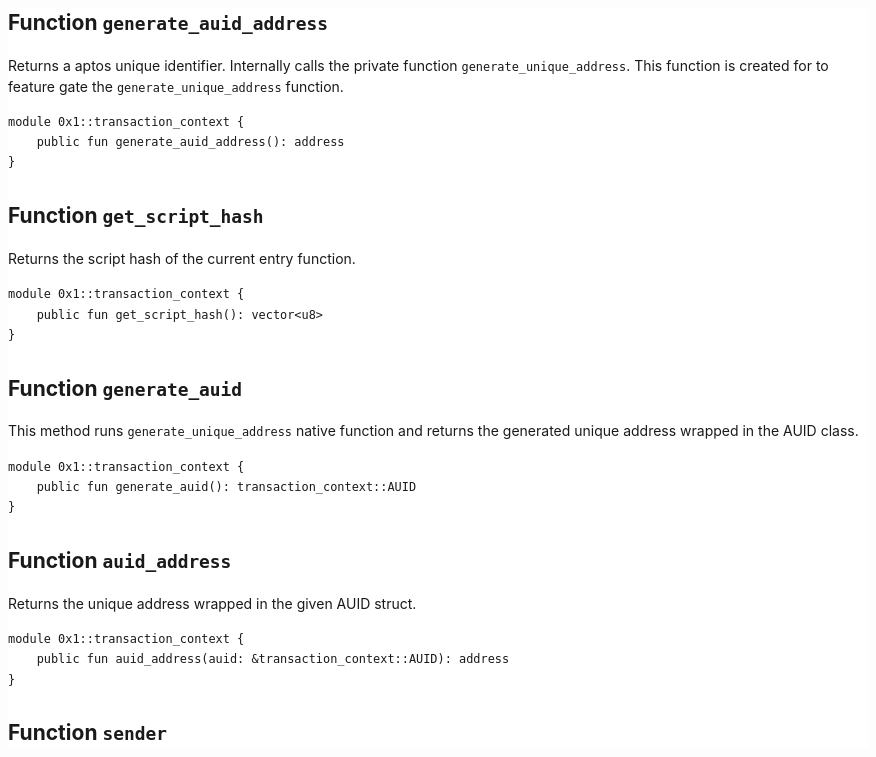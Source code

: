 <a id="0x1_transaction_context_generate_auid_address"></a>

## Function `generate_auid_address`

Returns a aptos unique identifier. Internally calls
the private function `generate_unique_address`. This function is
created for to feature gate the `generate_unique_address` function.

```move
module 0x1::transaction_context {
    public fun generate_auid_address(): address
}
```

<a id="0x1_transaction_context_get_script_hash"></a>

## Function `get_script_hash`

Returns the script hash of the current entry function.

```move
module 0x1::transaction_context {
    public fun get_script_hash(): vector<u8>
}
```

<a id="0x1_transaction_context_generate_auid"></a>

## Function `generate_auid`

This method runs `generate_unique_address` native function and returns
the generated unique address wrapped in the AUID class.

```move
module 0x1::transaction_context {
    public fun generate_auid(): transaction_context::AUID
}
```

<a id="0x1_transaction_context_auid_address"></a>

## Function `auid_address`

Returns the unique address wrapped in the given AUID struct.

```move
module 0x1::transaction_context {
    public fun auid_address(auid: &transaction_context::AUID): address
}
```

<a id="0x1_transaction_context_sender"></a>

## Function `sender`
